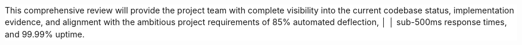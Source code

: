 This comprehensive review will provide the project team with complete visibility into the current codebase status, implementation evidence, and alignment with the ambitious project requirements of 85% automated deflection,       │ │
sub-500ms response times, and 99.99% uptime.

